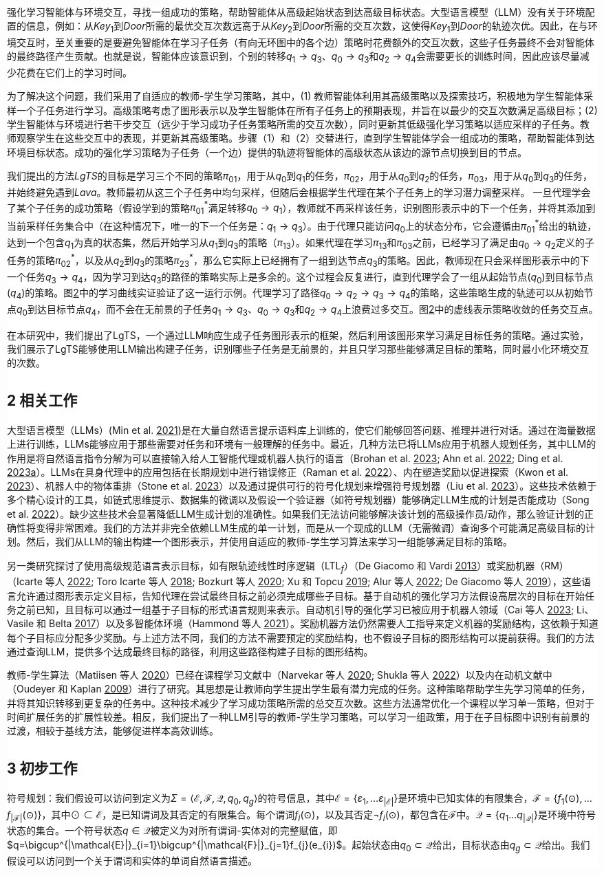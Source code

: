 强化学习智能体与环境交互，寻找一组成功的策略，帮助智能体从高级起始状态到达高级目标状态。大型语言模型（LLM）没有关于环境配置的信息，例如：从$Key_{1}$到$Door$所需的最优交互次数远高于从$Key_{2}$到$Door$所需的交互次数，这使得$Key_{1}$到$Door$的轨迹次优。因此，在与环境交互时，至关重要的是要避免智能体在学习子任务（有向无环图中的各个边）策略时花费额外的交互次数，这些子任务最终不会对智能体的最终路径产生贡献。也就是说，智能体应该意识到，个别的转移$q_{1}\rightarrow q_{3}$、$q_{0}\rightarrow q_{3}$和$q_{2}\rightarrow q_{4}$会需要更长的训练时间，因此应该尽量减少花费在它们上的学习时间。

为了解决这个问题，我们采用了自适应的教师-学生学习策略，其中，(1) 教师智能体利用其高级策略以及探索技巧，积极地为学生智能体采样一个子任务进行学习。高级策略考虑了图形表示以及学生智能体在所有子任务上的预期表现，并旨在以最少的交互次数满足高级目标；(2) 学生智能体与环境进行若干步交互（远少于学习成功子任务策略所需的交互次数），同时更新其低级强化学习策略以适应采样的子任务。教师观察学生在这些交互中的表现，并更新其高级策略。步骤（1）和（2）交替进行，直到学生智能体学会一组成功的策略，帮助智能体到达环境目标状态。成功的强化学习策略为子任务（一个边）提供的轨迹将智能体的高级状态从该边的源节点切换到目的节点。

我们提出的方法*LgTS*的目标是学习三个不同的策略$\pi_{01}$，用于从$q_{0}$到$q_{1}$的任务，$\pi_{02}$，用于从$q_{0}$到$q_{2}$的任务，$\pi_{03}$，用于从$q_{0}$到$q_{3}$的任务，并始终避免遇到$Lava$。教师最初从这三个子任务中均匀采样，但随后会根据学生代理在某个子任务上的学习潜力调整采样。 一旦代理学会了某个子任务的成功策略（假设学到的策略$\pi_{01}^{*}$满足转移$q_{0}\rightarrow q_{1}$），教师就不再采样该任务，识别图形表示中的下一个任务，并将其添加到当前采样任务集合中（在这种情况下，唯一的下一个任务是：$q_{1}\rightarrow q_{3}$）。由于代理只能访问$q_{0}$上的状态分布，它会遵循由$\pi_{01}^{*}$给出的轨迹，达到一个包含$q_{1}$为真的状态集，然后开始学习从$q_{1}$到$q_{3}$的策略（$\pi_{13}$）。如果代理在学习$\pi_{13}$和$\pi_{03}$之前，已经学习了满足由$q_{0}\rightarrow q_{2}$定义的子任务的策略$\pi_{02}^{*}$，以及从$q_{2}$到$q_{3}$的策略$\pi_{23}^{*}$，那么它实际上已经拥有了一组到达节点$q_{3}$的策略。因此，教师现在只会采样图形表示中的下一个任务$q_{3}\rightarrow q_{4}$，因为学习到达$q_{3}$的路径的策略实际上是多余的。这个过程会反复进行，直到代理学会了一组从起始节点($q_{0}$)到目标节点($q_{4}$)的策略。图[2](#S1.F2 "图2 ‣ 1 引言 ‣ LgTS：使用LLM生成的子目标进行强化学习代理的动态任务采样")中的学习曲线实证验证了这一运行示例。代理学习了路径$q_{0}\rightarrow q_{2}\rightarrow q_{3}\rightarrow q_{4}$的策略，这些策略生成的轨迹可以从初始节点$q_{0}$到达目标节点$q_{4}$，而不会在无前景的子任务$q_{1}\rightarrow q_{3}$、$q_{0}\rightarrow q_{3}$和$q_{2}\rightarrow q_{4}$上浪费过多交互。图[2](#S1.F2 "图2 ‣ 1 引言 ‣ LgTS：使用LLM生成的子目标进行强化学习代理的动态任务采样")中的虚线表示策略收敛的任务交互点。

在本研究中，我们提出了LgTS，一个通过LLM响应生成子任务图形表示的框架，然后利用该图形来学习满足目标任务的策略。通过实验，我们展示了LgTS能够使用LLM输出构建子任务，识别哪些子任务是无前景的，并且只学习那些能够满足目标的策略，同时最小化环境交互的次数。

## 2 相关工作

大型语言模型（LLMs）(Min et al. [2021](#bib.bib22))是在大量自然语言提示语料库上训练的，使它们能够回答问题、推理并进行对话。通过在海量数据上进行训练，LLMs能够应用于那些需要对任务和环境有一般理解的任务中。最近，几种方法已将LLMs应用于机器人规划任务，其中LLM的作用是将自然语言指令分解为可以直接输入给人工智能代理或机器人执行的语言（Brohan et al. [2023](#bib.bib6); Ahn et al. [2022](#bib.bib2); Ding et al. [2023a](#bib.bib12)）。LLMs在具身代理中的应用包括在长期规划中进行错误修正（Raman et al. [2022](#bib.bib26)）、内在塑造奖励以促进探索（Kwon et al. [2023](#bib.bib18)）、机器人中的物体重排（Stone et al. [2023](#bib.bib31)）以及通过提供可行的符号化规划来增强符号规划器（Liu et al. [2023](#bib.bib20)）。这些技术依赖于多个精心设计的工具，如链式思维提示、数据集的微调以及假设一个验证器（如符号规划器）能够确定LLM生成的计划是否能成功（Song et al. [2022](#bib.bib30)）。缺少这些技术会显著降低LLM生成计划的准确性。如果我们无法访问能够解决该计划的高级操作员/动作，那么验证计划的正确性将变得非常困难。我们的方法并非完全依赖LLM生成的单一计划，而是从一个现成的LLM（无需微调）查询多个可能满足高级目标的计划。然后，我们从LLM的输出构建一个图形表示，并使用自适应的教师-学生学习算法来学习一组能够满足目标的策略。

另一类研究探讨了使用高级规范语言表示目标，如有限轨迹线性时序逻辑（LTL${}_{f}$）（De Giacomo 和 Vardi [2013](#bib.bib10)）或奖励机器（RM）（Icarte 等人 [2022](#bib.bib16); Toro Icarte 等人 [2018](#bib.bib33); Bozkurt 等人 [2020](#bib.bib5); Xu 和 Topcu [2019](#bib.bib36); Alur 等人 [2022](#bib.bib3); De Giacomo 等人 [2019](#bib.bib9)），这些语言允许通过图形表示定义目标，告知代理在尝试最终目标之前必须完成哪些子目标。基于自动机的强化学习方法假设高层次的目标在开始任务之前已知，且目标可以通过一组基于子目标的形式语言规则来表示。自动机引导的强化学习已被应用于机器人领域（Cai 等人 [2023](#bib.bib7); Li、Vasile 和 Belta [2017](#bib.bib19)）以及多智能体环境（Hammond 等人 [2021](#bib.bib15)）。奖励机器方法仍然需要人工指导来定义机器的奖励结构，这依赖于知道每个子目标应分配多少奖励。与上述方法不同，我们的方法不需要预定的奖励结构，也不假设子目标的图形结构可以提前获得。我们的方法通过查询LLM，提供多个达成最终目标的路径，利用这些路径构建子目标的图形结构。

教师-学生算法（Matiisen 等人 [2020](#bib.bib21)）已经在课程学习文献中（Narvekar 等人 [2020](#bib.bib23); Shukla 等人 [2022](#bib.bib28)）以及内在动机文献中（Oudeyer 和 Kaplan [2009](#bib.bib24)）进行了研究。其思想是让教师向学生提出学生最有潜力完成的任务。这种策略帮助学生先学习简单的任务，并将其知识转移到更复杂的任务中。这种技术减少了学习成功策略所需的总交互次数。这些方法通常优化一个课程以学习单一策略，但对于时间扩展任务的扩展性较差。相反，我们提出了一种LLM引导的教师-学生学习策略，可以学习一组政策，用于在子目标图中识别有前景的过渡，相较于基线方法，能够促进样本高效训练。

## 3 初步工作

符号规划：我们假设可以访问到定义为$\Sigma=\langle\mathcal{E},\mathcal{F},\mathcal{Q},q_{0},q_{g}\rangle$的符号信息，其中$\mathcal{E}=\left\{\varepsilon_{1},\ldots\varepsilon_{|\mathcal{E}|}\right\}$是环境中已知实体的有限集合，$\mathcal{F}=\left\{f_{1}(\odot),\ldots f_{|\mathcal{F}|}(\odot)\right\}$，其中$\odot\subset\mathcal{E}$，是已知谓词及其否定的有限集合。每个谓词$f_{i}\left(\odot\right)$，以及其否定$\neg f_{i}(\odot)$，都包含在$\mathcal{F}$中。$\mathcal{Q}=\left\{q_{1}\ldots q_{|\mathcal{Q}|}\right\}$是环境中符号状态的集合。一个符号状态$q\in\mathcal{Q}$被定义为对所有谓词-实体对的完整赋值，即$q=\bigcup^{|\mathcal{E}|}_{i=1}\bigcup^{|\mathcal{F}|}_{j=1}f_{j}(e_{i})$。起始状态由$q_{0}\subset\mathcal{Q}$给出，目标状态由$q_{g}\subset\mathcal{Q}$给出。我们假设可以访问到一个关于谓词和实体的单词自然语言描述。
